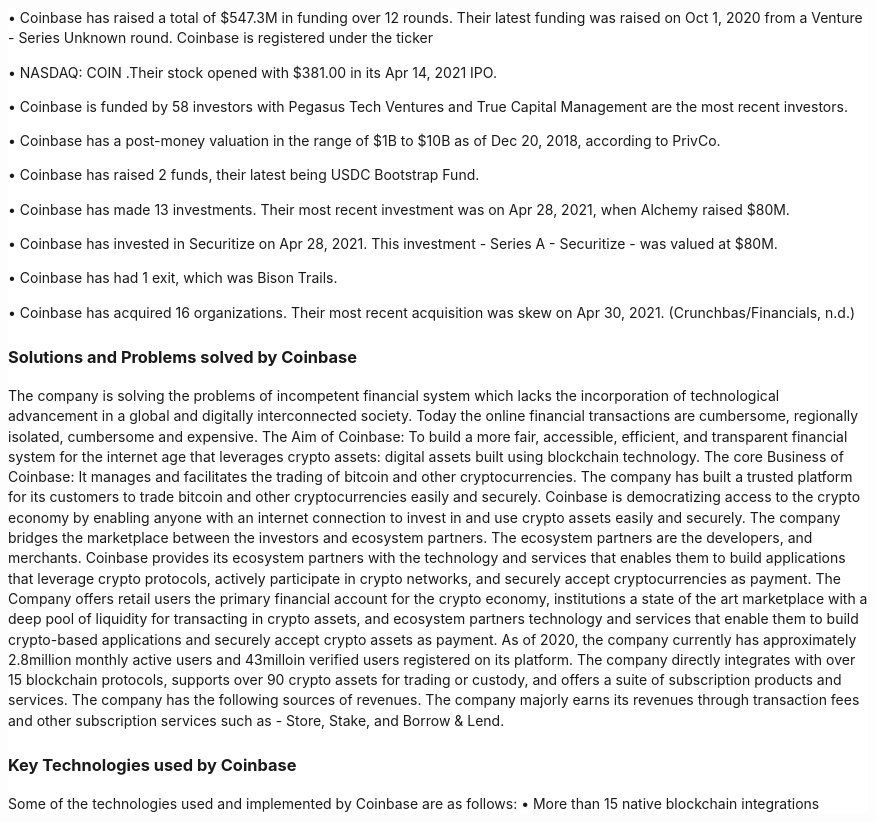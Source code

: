•	Coinbase has raised a total of $547.3M in funding over 12 rounds. Their latest funding was raised on Oct 1, 2020 from a Venture - Series Unknown round. Coinbase is registered under the ticker

•	NASDAQ: COIN .Their stock opened with $381.00 in its Apr 14, 2021 IPO.

•	Coinbase is funded by 58 investors with Pegasus Tech Ventures and True Capital Management are the most recent investors.

•	Coinbase has a post-money valuation in the range of $1B to $10B as of Dec 20, 2018, according to PrivCo.

•	Coinbase has raised 2 funds, their latest being USDC Bootstrap Fund.

•	Coinbase has made 13 investments. Their most recent investment was on Apr 28, 2021, when Alchemy raised $80M.

•	Coinbase has invested in Securitize on Apr 28, 2021. This investment - Series A - Securitize - was valued at $80M.

•	Coinbase has had 1 exit, which was Bison Trails.

•	Coinbase has acquired 16 organizations. Their most recent acquisition was skew on Apr 30, 2021. (Crunchbas/Financials, n.d.)

### Solutions and Problems solved by Coinbase

The company is solving the problems of incompetent financial system which lacks the incorporation of technological advancement in a global and digitally interconnected society. Today the online financial transactions are cumbersome, regionally isolated, cumbersome and expensive. 
The Aim of Coinbase:  To build a more fair, accessible, efficient, and transparent financial system for the internet age that leverages crypto assets: digital assets built using blockchain technology.
The core Business of Coinbase: It manages and facilitates the trading of bitcoin and other cryptocurrencies. The company has built a trusted platform for its customers to trade bitcoin and other cryptocurrencies easily and securely. Coinbase is democratizing access to the crypto economy by enabling anyone with an internet connection to invest in and use crypto assets easily and securely.  The company bridges the marketplace between the investors and ecosystem partners. The ecosystem partners are the developers, and merchants. Coinbase provides its ecosystem partners with the technology and services that enables them to build applications that leverage crypto protocols, actively participate in crypto networks, and securely accept cryptocurrencies as payment.
The Company offers retail users the primary financial account for the crypto economy, institutions a state of the art marketplace with a deep pool of liquidity for transacting in crypto assets, and ecosystem partners technology and services that enable them to build crypto-based applications and securely accept crypto assets as payment. As of 2020, the company currently has approximately 2.8million monthly active users and 43milloin verified users registered on its platform.
The company directly integrates with over 15 blockchain protocols, supports over 90 crypto assets for trading or custody, and offers a suite of subscription products and services.
The company has the following sources of revenues.
The company majorly earns its revenues through transaction fees and other subscription services such as - Store, Stake, and Borrow & Lend.

### Key Technologies used by Coinbase
Some of the technologies used and implemented by Coinbase are as follows:
•	More than 15 native blockchain integrations
